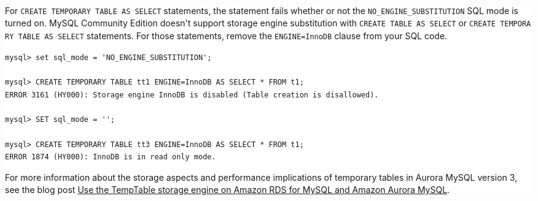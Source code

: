For `CREATE TEMPORARY TABLE AS SELECT` statements, the statement fails whether or not the `NO_ENGINE_SUBSTITUTION` SQL mode is turned on\. MySQL Community Edition doesn't support storage engine substitution with `CREATE TABLE AS SELECT` or `CREATE TEMPORARY TABLE AS SELECT` statements\. For those statements, remove the `ENGINE=InnoDB` clause from your SQL code\.

```
mysql> set sql_mode = 'NO_ENGINE_SUBSTITUTION';

mysql> CREATE TEMPORARY TABLE tt1 ENGINE=InnoDB AS SELECT * FROM t1;
ERROR 3161 (HY000): Storage engine InnoDB is disabled (Table creation is disallowed).

mysql> SET sql_mode = '';

mysql> CREATE TEMPORARY TABLE tt3 ENGINE=InnoDB AS SELECT * FROM t1;
ERROR 1874 (HY000): InnoDB is in read only mode.
```

For more information about the storage aspects and performance implications of temporary tables in Aurora MySQL version 3, see the blog post [Use the TempTable storage engine on Amazon RDS for MySQL and Amazon Aurora MySQL](https://aws.amazon.com/blogs/database/use-the-temptable-storage-engine-on-amazon-rds-for-mysql-and-amazon-aurora-mysql/)\.